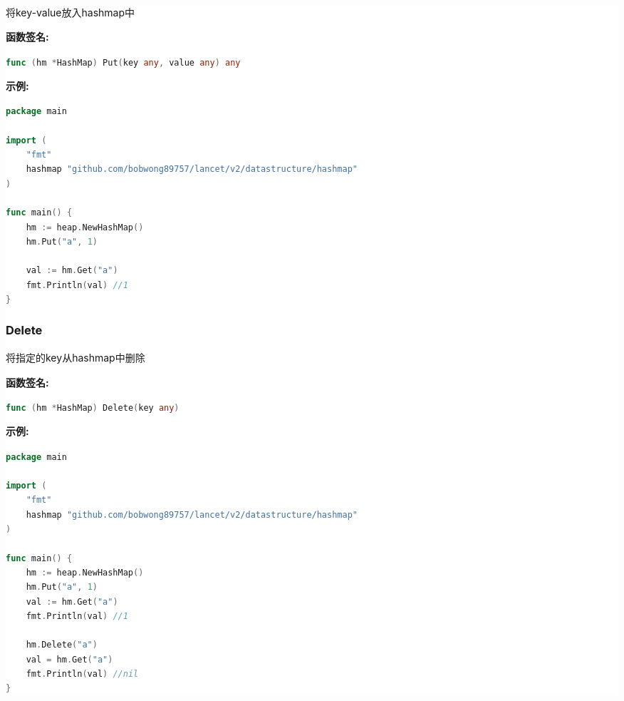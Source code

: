 <p>将key-value放入hashmap中</p>

<b>函数签名:</b>

```go
func (hm *HashMap) Put(key any, value any) any
```

<b>示例:</b>

```go
package main

import (
    "fmt"
    hashmap "github.com/bobwong89757/lancet/v2/datastructure/hashmap"
)

func main() {
    hm := heap.NewHashMap()
    hm.Put("a", 1)

    val := hm.Get("a")
    fmt.Println(val) //1
}
```

### <span id="Delete">Delete</span>

<p>将指定的key从hashmap中删除</p>

<b>函数签名:</b>

```go
func (hm *HashMap) Delete(key any)
```

<b>示例:</b>

```go
package main

import (
    "fmt"
    hashmap "github.com/bobwong89757/lancet/v2/datastructure/hashmap"
)

func main() {
    hm := heap.NewHashMap()
    hm.Put("a", 1)
    val := hm.Get("a")
    fmt.Println(val) //1

    hm.Delete("a")
    val = hm.Get("a")
    fmt.Println(val) //nil
}
```
